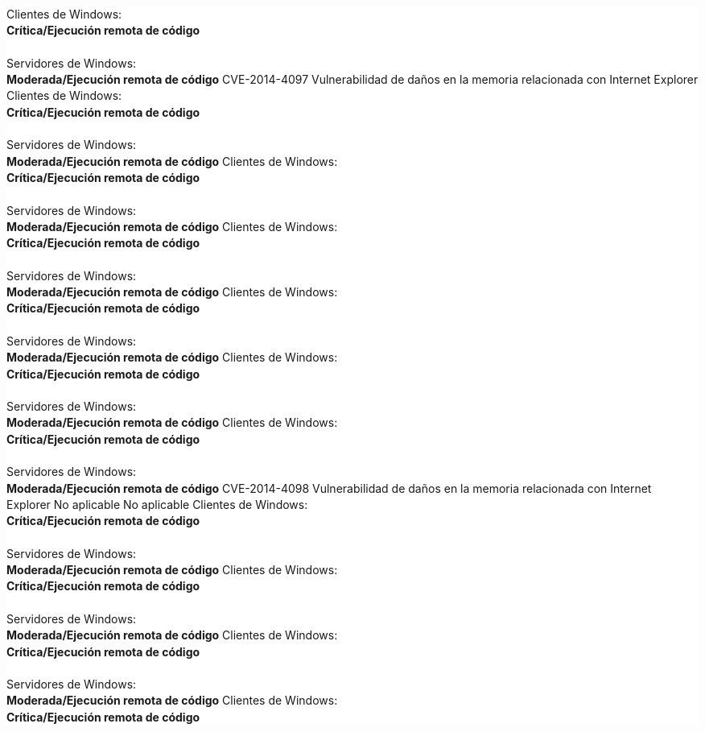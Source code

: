 <td style="border:1px solid black;">Clientes de Windows:<br />
<strong>Crítica/Ejecución remota de código<br />
</strong><br />
Servidores de Windows:<br />
<strong>Moderada/Ejecución remota de código</strong></td>
</tr>
<tr class="odd">
<td style="border:1px solid black;">CVE-2014-4097</td>
<td style="border:1px solid black;">Vulnerabilidad de daños en la memoria relacionada con Internet Explorer</td>
<td style="border:1px solid black;">Clientes de Windows:<br />
<strong>Crítica/Ejecución remota de código<br />
</strong><br />
Servidores de Windows:<br />
<strong>Moderada/Ejecución remota de código</strong></td>
<td style="border:1px solid black;">Clientes de Windows:<br />
<strong>Crítica/Ejecución remota de código<br />
</strong><br />
Servidores de Windows:<br />
<strong>Moderada/Ejecución remota de código</strong></td>
<td style="border:1px solid black;">Clientes de Windows:<br />
<strong>Crítica/Ejecución remota de código<br />
</strong><br />
Servidores de Windows:<br />
<strong>Moderada/Ejecución remota de código</strong></td>
<td style="border:1px solid black;">Clientes de Windows:<br />
<strong>Crítica/Ejecución remota de código<br />
</strong><br />
Servidores de Windows:<br />
<strong>Moderada/Ejecución remota de código</strong></td>
<td style="border:1px solid black;">Clientes de Windows:<br />
<strong>Crítica/Ejecución remota de código<br />
</strong><br />
Servidores de Windows:<br />
<strong>Moderada/Ejecución remota de código</strong></td>
<td style="border:1px solid black;">Clientes de Windows:<br />
<strong>Crítica/Ejecución remota de código<br />
</strong><br />
Servidores de Windows:<br />
<strong>Moderada/Ejecución remota de código</strong></td>
</tr>
<tr class="even">
<td style="border:1px solid black;">CVE-2014-4098</td>
<td style="border:1px solid black;">Vulnerabilidad de daños en la memoria relacionada con Internet Explorer</td>
<td style="border:1px solid black;">No aplicable</td>
<td style="border:1px solid black;">No aplicable</td>
<td style="border:1px solid black;">Clientes de Windows:<br />
<strong>Crítica/Ejecución remota de código<br />
</strong><br />
Servidores de Windows:<br />
<strong>Moderada/Ejecución remota de código</strong></td>
<td style="border:1px solid black;">Clientes de Windows:<br />
<strong>Crítica/Ejecución remota de código<br />
</strong><br />
Servidores de Windows:<br />
<strong>Moderada/Ejecución remota de código</strong></td>
<td style="border:1px solid black;">Clientes de Windows:<br />
<strong>Crítica/Ejecución remota de código<br />
</strong><br />
Servidores de Windows:<br />
<strong>Moderada/Ejecución remota de código</strong></td>
<td style="border:1px solid black;">Clientes de Windows:<br />
<strong>Crítica/Ejecución remota de código<br />